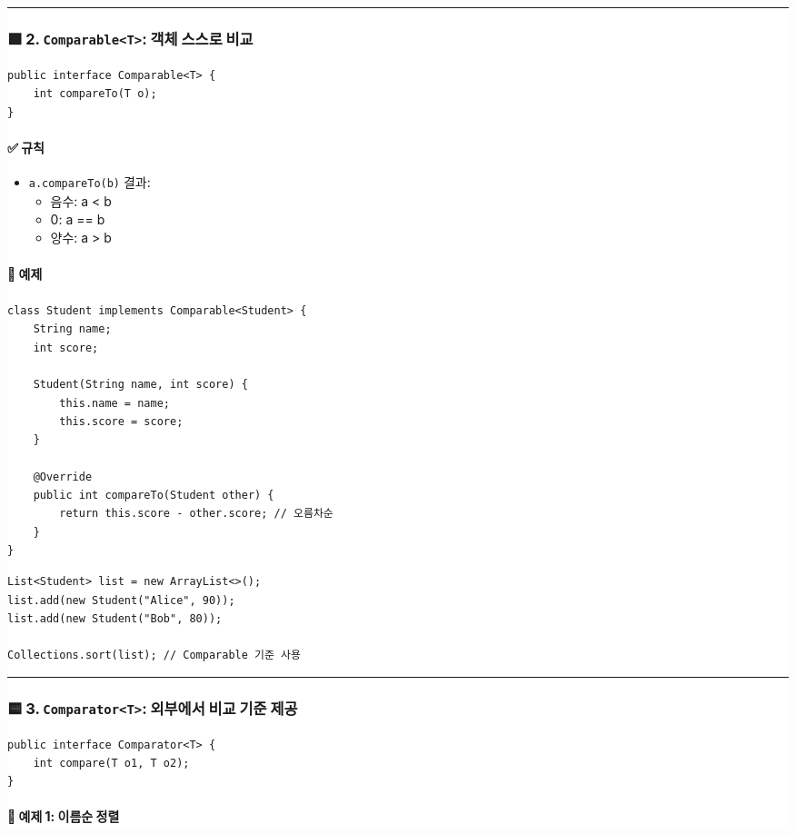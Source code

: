 ------

### 🟩 2. `Comparable<T>`: 객체 스스로 비교

```
public interface Comparable<T> {
    int compareTo(T o);
}
```

#### ✅ 규칙

- `a.compareTo(b)` 결과:
  - 음수: a < b
  - 0: a == b
  - 양수: a > b

#### 🔧 예제

```
class Student implements Comparable<Student> {
    String name;
    int score;

    Student(String name, int score) {
        this.name = name;
        this.score = score;
    }

    @Override
    public int compareTo(Student other) {
        return this.score - other.score; // 오름차순
    }
}
```

```
List<Student> list = new ArrayList<>();
list.add(new Student("Alice", 90));
list.add(new Student("Bob", 80));

Collections.sort(list); // Comparable 기준 사용
```

------

### 🟨 3. `Comparator<T>`: 외부에서 비교 기준 제공

```
public interface Comparator<T> {
    int compare(T o1, T o2);
}
```

#### 🔧 예제 1: 이름순 정렬
